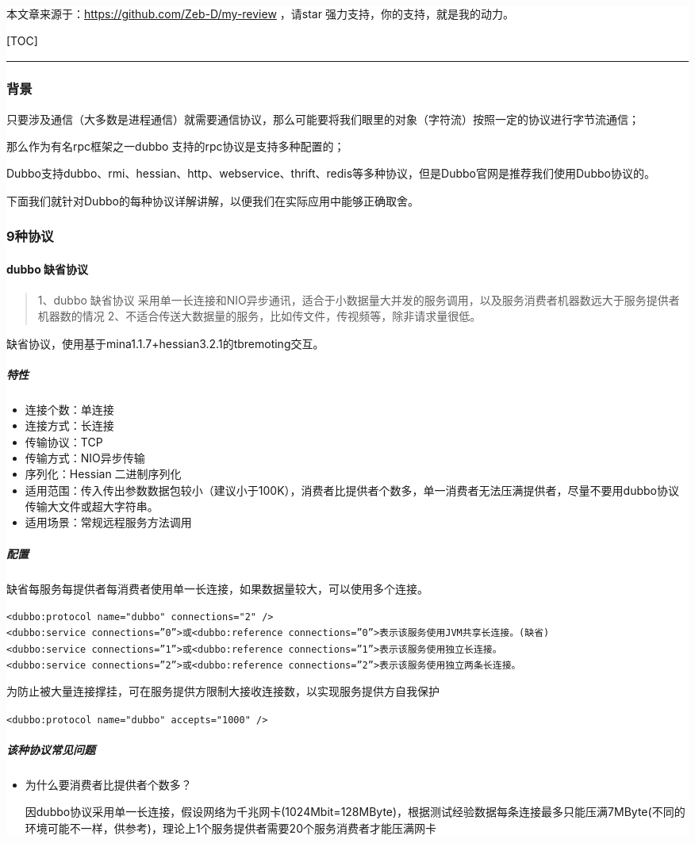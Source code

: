 本文章来源于：<https://github.com/Zeb-D/my-review> ，请star 强力支持，你的支持，就是我的动力。

[TOC]

------

### 背景

只要涉及通信（大多数是进程通信）就需要通信协议，那么可能要将我们眼里的对象（字符流）按照一定的协议进行字节流通信；

那么作为有名rpc框架之一dubbo 支持的rpc协议是支持多种配置的；

Dubbo支持dubbo、rmi、hessian、http、webservice、thrift、redis等多种协议，但是Dubbo官网是推荐我们使用Dubbo协议的。

下面我们就针对Dubbo的每种协议详解讲解，以便我们在实际应用中能够正确取舍。



### 9种协议

#### dubbo 缺省协议

> 1、dubbo 缺省协议 采用单一长连接和NIO异步通讯，适合于小数据量大并发的服务调用，以及服务消费者机器数远大于服务提供者机器数的情况
> 2、不适合传送大数据量的服务，比如传文件，传视频等，除非请求量很低。

缺省协议，使用基于mina1.1.7+hessian3.2.1的tbremoting交互。

##### **特性**

- 连接个数：单连接
- 连接方式：长连接
- 传输协议：TCP
- 传输方式：NIO异步传输
- 序列化：Hessian 二进制序列化
- 适用范围：传入传出参数数据包较小（建议小于100K），消费者比提供者个数多，单一消费者无法压满提供者，尽量不要用dubbo协议传输大文件或超大字符串。
- 适用场景：常规远程服务方法调用

##### **配置**

缺省每服务每提供者每消费者使用单一长连接，如果数据量较大，可以使用多个连接。

```
<dubbo:protocol name="dubbo" connections="2" />
<dubbo:service connections=”0”>或<dubbo:reference connections=”0”>表示该服务使用JVM共享长连接。(缺省)
<dubbo:service connections=”1”>或<dubbo:reference connections=”1”>表示该服务使用独立长连接。
<dubbo:service connections=”2”>或<dubbo:reference connections=”2”>表示该服务使用独立两条长连接。
```

为防止被大量连接撑挂，可在服务提供方限制大接收连接数，以实现服务提供方自我保护

```
<dubbo:protocol name="dubbo" accepts="1000" />
```

##### 该种协议常见问题

- 为什么要消费者比提供者个数多？

  因dubbo协议采用单一长连接，假设网络为千兆网卡(1024Mbit=128MByte)，根据测试经验数据每条连接最多只能压满7MByte(不同的环境可能不一样，供参考)，理论上1个服务提供者需要20个服务消费者才能压满网卡
